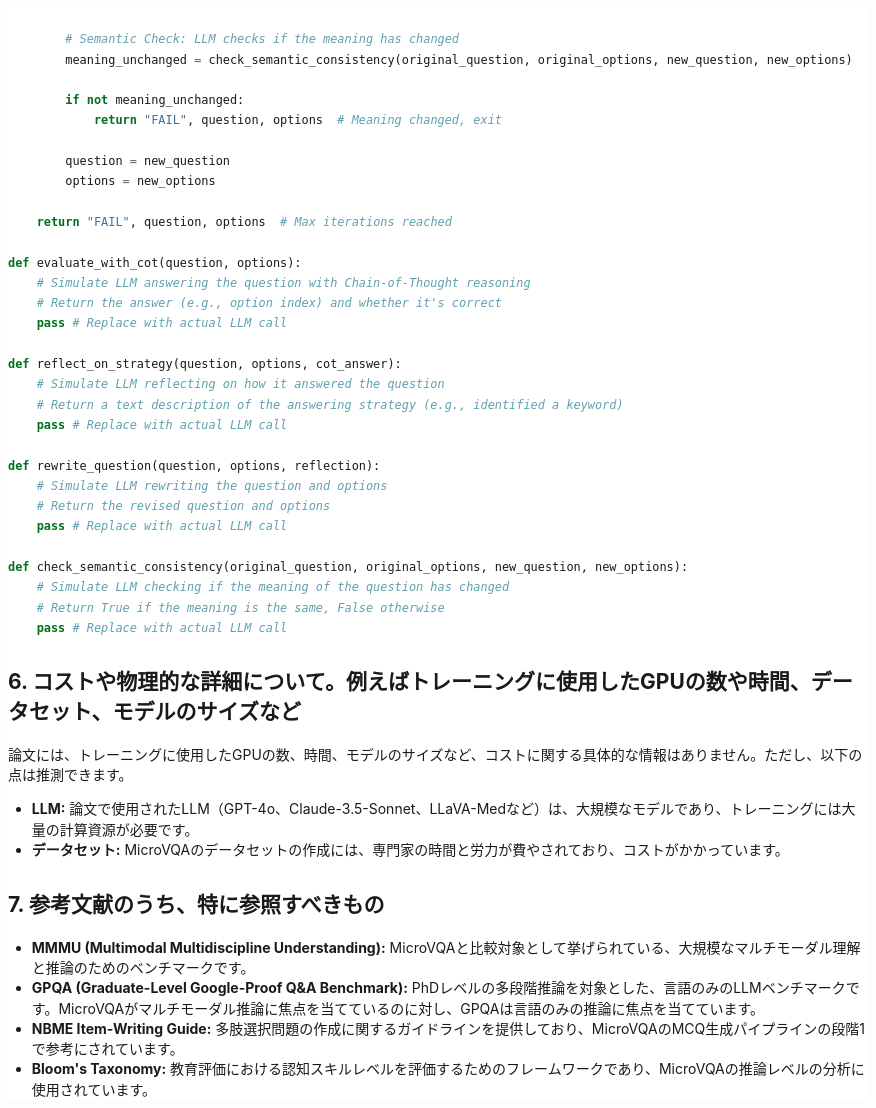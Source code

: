 ```python
        
        # Semantic Check: LLM checks if the meaning has changed
        meaning_unchanged = check_semantic_consistency(original_question, original_options, new_question, new_options)
        
        if not meaning_unchanged:
            return "FAIL", question, options  # Meaning changed, exit

        question = new_question
        options = new_options

    return "FAIL", question, options  # Max iterations reached

def evaluate_with_cot(question, options):
    # Simulate LLM answering the question with Chain-of-Thought reasoning
    # Return the answer (e.g., option index) and whether it's correct
    pass # Replace with actual LLM call

def reflect_on_strategy(question, options, cot_answer):
    # Simulate LLM reflecting on how it answered the question
    # Return a text description of the answering strategy (e.g., identified a keyword)
    pass # Replace with actual LLM call

def rewrite_question(question, options, reflection):
    # Simulate LLM rewriting the question and options
    # Return the revised question and options
    pass # Replace with actual LLM call

def check_semantic_consistency(original_question, original_options, new_question, new_options):
    # Simulate LLM checking if the meaning of the question has changed
    # Return True if the meaning is the same, False otherwise
    pass # Replace with actual LLM call
```

## 6. コストや物理的な詳細について。例えばトレーニングに使用したGPUの数や時間、データセット、モデルのサイズなど

論文には、トレーニングに使用したGPUの数、時間、モデルのサイズなど、コストに関する具体的な情報はありません。ただし、以下の点は推測できます。

*   **LLM:** 論文で使用されたLLM（GPT-4o、Claude-3.5-Sonnet、LLaVA-Medなど）は、大規模なモデルであり、トレーニングには大量の計算資源が必要です。
*   **データセット:** MicroVQAのデータセットの作成には、専門家の時間と労力が費やされており、コストがかかっています。

## 7. 参考文献のうち、特に参照すべきもの

*   **MMMU (Multimodal Multidiscipline Understanding):** MicroVQAと比較対象として挙げられている、大規模なマルチモーダル理解と推論のためのベンチマークです。
*   **GPQA (Graduate-Level Google-Proof Q&A Benchmark):** PhDレベルの多段階推論を対象とした、言語のみのLLMベンチマークです。MicroVQAがマルチモーダル推論に焦点を当てているのに対し、GPQAは言語のみの推論に焦点を当てています。
*   **NBME Item-Writing Guide:** 多肢選択問題の作成に関するガイドラインを提供しており、MicroVQAのMCQ生成パイプラインの段階1で参考にされています。
*   **Bloom's Taxonomy:** 教育評価における認知スキルレベルを評価するためのフレームワークであり、MicroVQAの推論レベルの分析に使用されています。
